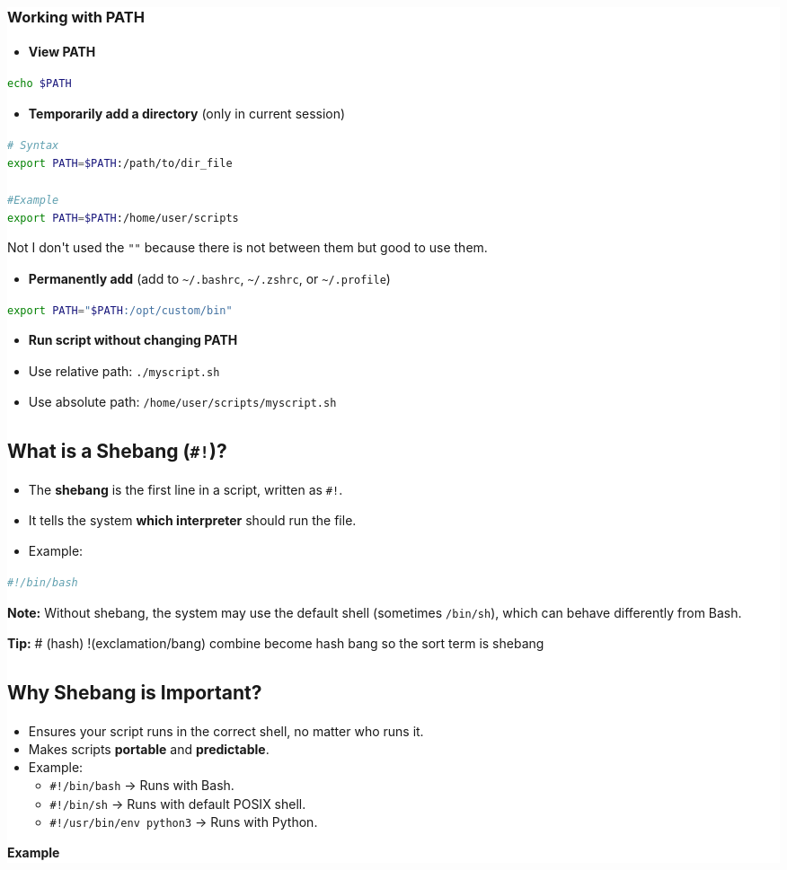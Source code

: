 ### Working with PATH

- **View PATH**

```bash
echo $PATH
```

- **Temporarily add a directory** (only in current session)

```bash
# Syntax
export PATH=$PATH:/path/to/dir_file

#Example
export PATH=$PATH:/home/user/scripts
```

Not I don't used the `""` because there is not between them but good to use them.

- **Permanently add** (add to `~/.bashrc`, `~/.zshrc`, or `~/.profile`)

```bash
export PATH="$PATH:/opt/custom/bin"
```


- **Run script without changing PATH**

- Use relative path: `./myscript.sh`
- Use absolute path: `/home/user/scripts/myscript.sh`


## What is a Shebang (`#!`)?

- The **shebang** is the first line in a script, written as `#!`.
- It tells the system **which interpreter** should run the file.

- Example:

```bash
#!/bin/bash
```

**Note:** Without shebang, the system may use the default shell (sometimes `/bin/sh`), which can behave differently from Bash.

**Tip:** # (hash) !(exclamation/bang) combine become  hash bang so the sort term is shebang
## Why Shebang is Important?

- Ensures your script runs in the correct shell, no matter who runs it.
- Makes scripts **portable** and **predictable**.
- Example:
  - `#!/bin/bash` → Runs with Bash.
  - `#!/bin/sh` → Runs with default POSIX shell.
  - `#!/usr/bin/env python3` → Runs with Python.

**Example**
